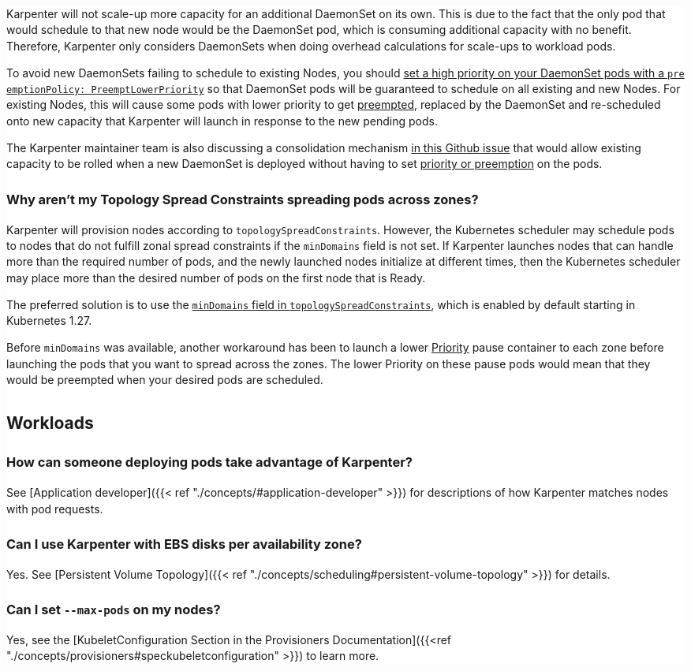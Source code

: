 Karpenter will not scale-up more capacity for an additional DaemonSet on its own. This is due to the fact that the only pod that would schedule to that new node would be the DaemonSet pod, which is consuming additional capacity with no benefit. Therefore, Karpenter only considers DaemonSets when doing overhead calculations for scale-ups to workload pods.

To avoid new DaemonSets failing to schedule to existing Nodes, you should [set a high priority on your DaemonSet pods with a `preemptionPolicy: PreemptLowerPriority`](https://kubernetes.io/docs/concepts/scheduling-eviction/pod-priority-preemption/#example-priorityclass) so that DaemonSet pods will be guaranteed to schedule on all existing and new Nodes. For existing Nodes, this will cause some pods with lower priority to get [preempted](https://kubernetes.io/docs/concepts/scheduling-eviction/pod-priority-preemption/#preemption), replaced by the DaemonSet and re-scheduled onto new capacity that Karpenter will launch in response to the new pending pods.

The Karpenter maintainer team is also discussing a consolidation mechanism [in this Github issue](https://github.com/aws/karpenter/issues/3256) that would allow existing capacity to be rolled when a new DaemonSet is deployed without having to set [priority or preemption](https://kubernetes.io/docs/concepts/scheduling-eviction/pod-priority-preemption/) on the pods.


### Why aren’t my Topology Spread Constraints spreading pods across zones?

Karpenter will provision nodes according to `topologySpreadConstraints`. However, the Kubernetes scheduler may schedule pods to nodes that do not fulfill zonal spread constraints if the `minDomains` field is not set. If Karpenter launches nodes that can handle more than the required number of pods, and the newly launched nodes initialize at different times, then the Kubernetes scheduler may place more than the desired number of pods on the first node that is Ready.

The preferred solution is to use the [`minDomains` field in `topologySpreadConstraints`](https://kubernetes.io/docs/concepts/scheduling-eviction/topology-spread-constraints/#topologyspreadconstraints-field), which is enabled by default starting in Kubernetes 1.27.

Before `minDomains` was available, another workaround has been to launch a lower [Priority](https://kubernetes.io/docs/concepts/scheduling-eviction/pod-priority-preemption/) pause container to each zone before launching the pods that you want to spread across the zones. The lower Priority on these pause pods would mean that they would be preempted when your desired pods are scheduled.

## Workloads

### How can someone deploying pods take advantage of Karpenter?

See [Application developer]({{< ref "./concepts/#application-developer" >}}) for descriptions of how Karpenter matches nodes with pod requests.

### Can I use Karpenter with EBS disks per availability zone?
Yes.  See [Persistent Volume Topology]({{< ref "./concepts/scheduling#persistent-volume-topology" >}}) for details.

### Can I set `--max-pods` on my nodes?
Yes, see the [KubeletConfiguration Section in the Provisioners Documentation]({{<ref "./concepts/provisioners#speckubeletconfiguration" >}}) to learn more.
